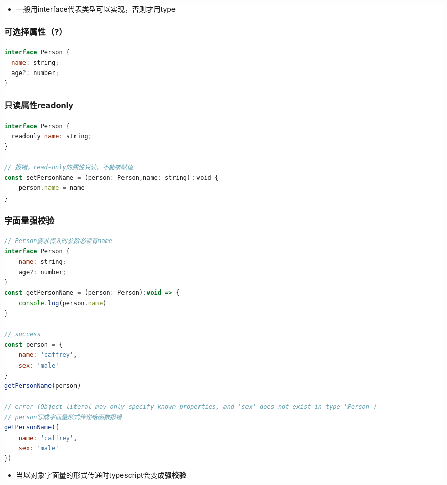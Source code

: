 - 一般用interface代表类型可以实现，否则才用type

### 可选择属性（?）

```js
interface Person {
  name: string;
  age?: number;
}
```

### 只读属性readonly

```js
interface Person {
  readonly name: string;
}

// 报错，read-only的属性只读，不能被赋值
const setPersonName = (person: Person,name: string)：void {
    person.name = name
}
```

### 字面量强校验

```js
// Person要求传入的参数必须有name
interface Person {
	name: string;
	age?: number;
}
const getPersonName = (person: Person):void => {
    console.log(person.name)
}

// success
const person = {
	name: 'caffrey',
	sex: 'male'
}
getPersonName(person)

// error (Object literal may only specify known properties, and 'sex' does not exist in type 'Person')
// person写成字面量形式传递给函数报错
getPersonName({
    name: 'caffrey',
    sex: 'male'
})
```

- 当以对象字面量的形式传递时typescript会变成**强校验**

